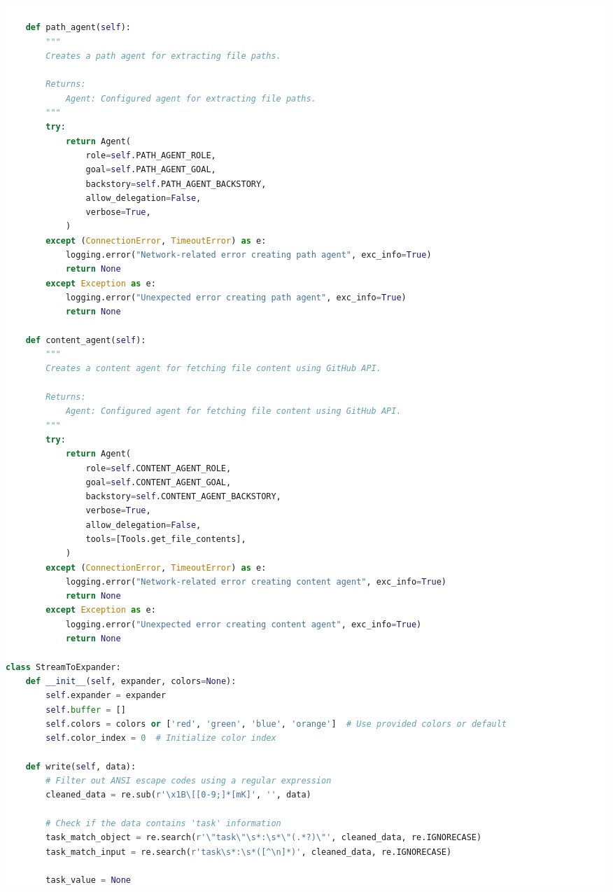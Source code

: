 ```python

    def path_agent(self):
        """
        Creates a path agent for extracting file paths.

        Returns:
            Agent: Configured agent for extracting file paths.
        """
        try:
            return Agent(
                role=self.PATH_AGENT_ROLE,
                goal=self.PATH_AGENT_GOAL,
                backstory=self.PATH_AGENT_BACKSTORY,
                allow_delegation=False,
                verbose=True,
            )
        except (ConnectionError, TimeoutError) as e:
            logging.error("Network-related error creating path agent", exc_info=True)
            return None
        except Exception as e:
            logging.error("Unexpected error creating path agent", exc_info=True)
            return None

    def content_agent(self):
        """
        Creates a content agent for fetching file content using GitHub API.

        Returns:
            Agent: Configured agent for fetching file content using GitHub API.
        """
        try:
            return Agent(
                role=self.CONTENT_AGENT_ROLE,
                goal=self.CONTENT_AGENT_GOAL,
                backstory=self.CONTENT_AGENT_BACKSTORY,
                verbose=True,
                allow_delegation=False,
                tools=[Tools.get_file_contents],
            )
        except (ConnectionError, TimeoutError) as e:
            logging.error("Network-related error creating content agent", exc_info=True)
            return None
        except Exception as e:
            logging.error("Unexpected error creating content agent", exc_info=True)
            return None

class StreamToExpander:
    def __init__(self, expander, colors=None):
        self.expander = expander
        self.buffer = []
        self.colors = colors or ['red', 'green', 'blue', 'orange']  # Use provided colors or default
        self.color_index = 0  # Initialize color index

    def write(self, data):
        # Filter out ANSI escape codes using a regular expression
        cleaned_data = re.sub(r'\x1B\[[0-9;]*[mK]', '', data)

        # Check if the data contains 'task' information
        task_match_object = re.search(r'\"task\"\s*:\s*\"(.*?)\"', cleaned_data, re.IGNORECASE)
        task_match_input = re.search(r'task\s*:\s*([^\n]*)', cleaned_data, re.IGNORECASE)

        task_value = None
```